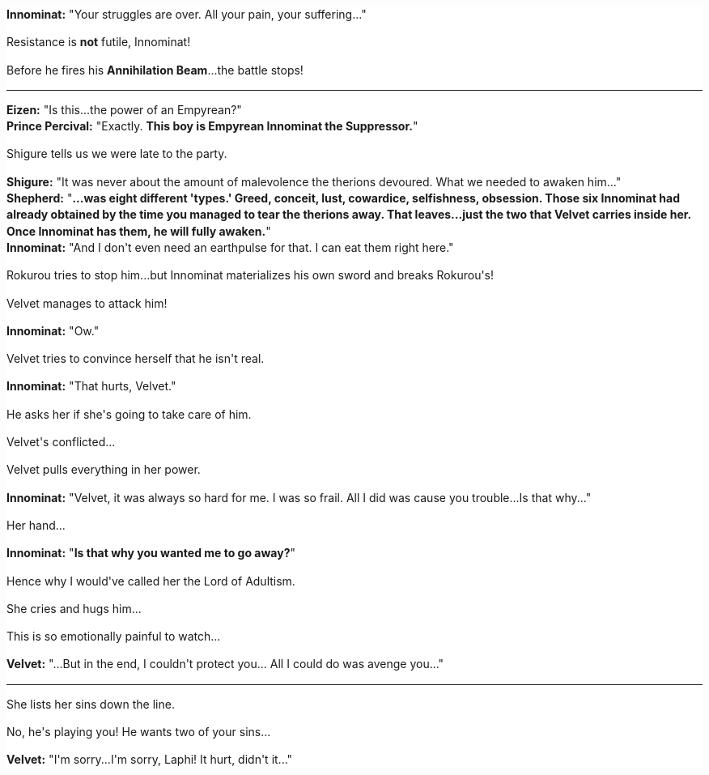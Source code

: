 **Innominat:** "Your struggles are over. All your pain, your suffering..."

Resistance is **not** futile, Innominat!

Before he fires his **Annihilation Beam**...the battle stops!

<a name="4"></a>

---

**Eizen:** "Is this...the power of an Empyrean?"<br/>
**Prince Percival:** "Exactly. **This boy is Empyrean Innominat the Suppressor.**"

Shigure tells us we were late to the party.

**Shigure:** "It was never about the amount of malevolence the therions devoured. What we needed to awaken him..."<br/>
**Shepherd:** "**...was eight different 'types.' Greed, conceit, lust, cowardice, selfishness, obsession. Those six Innominat had already obtained by the time you managed to tear the therions away. That leaves...just the two that Velvet carries inside her. Once Innominat has them, he will fully awaken.**"<br/>
**Innominat:** "And I don't even need an earthpulse for that. I can eat them right here."

Rokurou tries to stop him...but Innominat materializes his own sword and breaks Rokurou's!

Velvet manages to attack him!

**Innominat:** "Ow."

Velvet tries to convince herself that he isn't real.

**Innominat:** "That hurts, Velvet."

He asks her if she's going to take care of him.

Velvet's conflicted...

Velvet pulls everything in her power.

**Innominat:** "Velvet, it was always so hard for me. I was so frail. All I did was cause you trouble...Is that why..."

Her hand...

**Innominat:** "**Is that why you wanted me to go away?**"

Hence why I would've called her the Lord of Adultism.

She cries and hugs him...

This is so emotionally painful to watch...

**Velvet:** "...But in the end, I couldn't protect you... All I could do was avenge you..."

<a name="5"></a>

---

She lists her sins down the line.

No, he's playing you! He wants two of your sins...

**Velvet:** "I'm sorry...I'm sorry, Laphi! It hurt, didn't it..."

